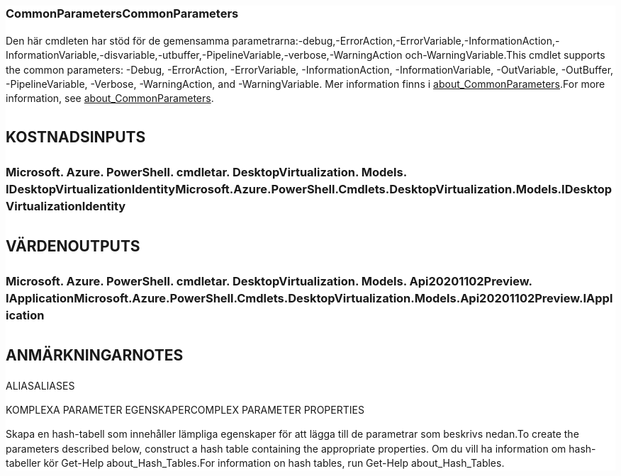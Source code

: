 ### <span data-ttu-id="2b95a-129">CommonParameters</span><span class="sxs-lookup"><span data-stu-id="2b95a-129">CommonParameters</span></span>
<span data-ttu-id="2b95a-130">Den här cmdleten har stöd för de gemensamma parametrarna:-debug,-ErrorAction,-ErrorVariable,-InformationAction,-InformationVariable,-disvariable,-utbuffer,-PipelineVariable,-verbose,-WarningAction och-WarningVariable.</span><span class="sxs-lookup"><span data-stu-id="2b95a-130">This cmdlet supports the common parameters: -Debug, -ErrorAction, -ErrorVariable, -InformationAction, -InformationVariable, -OutVariable, -OutBuffer, -PipelineVariable, -Verbose, -WarningAction, and -WarningVariable.</span></span> <span data-ttu-id="2b95a-131">Mer information finns i [about_CommonParameters](http://go.microsoft.com/fwlink/?LinkID=113216).</span><span class="sxs-lookup"><span data-stu-id="2b95a-131">For more information, see [about_CommonParameters](http://go.microsoft.com/fwlink/?LinkID=113216).</span></span>

## <span data-ttu-id="2b95a-132">KOSTNADS</span><span class="sxs-lookup"><span data-stu-id="2b95a-132">INPUTS</span></span>

### <span data-ttu-id="2b95a-133">Microsoft. Azure. PowerShell. cmdletar. DesktopVirtualization. Models. IDesktopVirtualizationIdentity</span><span class="sxs-lookup"><span data-stu-id="2b95a-133">Microsoft.Azure.PowerShell.Cmdlets.DesktopVirtualization.Models.IDesktopVirtualizationIdentity</span></span>

## <span data-ttu-id="2b95a-134">VÄRDEN</span><span class="sxs-lookup"><span data-stu-id="2b95a-134">OUTPUTS</span></span>

### <span data-ttu-id="2b95a-135">Microsoft. Azure. PowerShell. cmdletar. DesktopVirtualization. Models. Api20201102Preview. IApplication</span><span class="sxs-lookup"><span data-stu-id="2b95a-135">Microsoft.Azure.PowerShell.Cmdlets.DesktopVirtualization.Models.Api20201102Preview.IApplication</span></span>

## <span data-ttu-id="2b95a-136">ANMÄRKNINGAR</span><span class="sxs-lookup"><span data-stu-id="2b95a-136">NOTES</span></span>

<span data-ttu-id="2b95a-137">ALIAS</span><span class="sxs-lookup"><span data-stu-id="2b95a-137">ALIASES</span></span>

<span data-ttu-id="2b95a-138">KOMPLEXA PARAMETER EGENSKAPER</span><span class="sxs-lookup"><span data-stu-id="2b95a-138">COMPLEX PARAMETER PROPERTIES</span></span>

<span data-ttu-id="2b95a-139">Skapa en hash-tabell som innehåller lämpliga egenskaper för att lägga till de parametrar som beskrivs nedan.</span><span class="sxs-lookup"><span data-stu-id="2b95a-139">To create the parameters described below, construct a hash table containing the appropriate properties.</span></span> <span data-ttu-id="2b95a-140">Om du vill ha information om hash-tabeller kör Get-Help about_Hash_Tables.</span><span class="sxs-lookup"><span data-stu-id="2b95a-140">For information on hash tables, run Get-Help about_Hash_Tables.</span></span>
